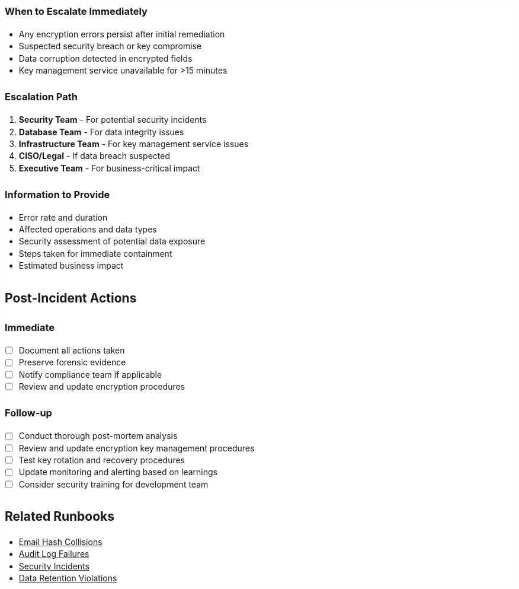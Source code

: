 ### When to Escalate Immediately
- Any encryption errors persist after initial remediation
- Suspected security breach or key compromise
- Data corruption detected in encrypted fields
- Key management service unavailable for >15 minutes

### Escalation Path
1. **Security Team** - For potential security incidents
2. **Database Team** - For data integrity issues
3. **Infrastructure Team** - For key management service issues
4. **CISO/Legal** - If data breach suspected
5. **Executive Team** - For business-critical impact

### Information to Provide
- Error rate and duration
- Affected operations and data types
- Security assessment of potential data exposure
- Steps taken for immediate containment
- Estimated business impact

## Post-Incident Actions

### Immediate
- [ ] Document all actions taken
- [ ] Preserve forensic evidence
- [ ] Notify compliance team if applicable
- [ ] Review and update encryption procedures

### Follow-up
- [ ] Conduct thorough post-mortem analysis
- [ ] Review and update encryption key management procedures
- [ ] Test key rotation and recovery procedures
- [ ] Update monitoring and alerting based on learnings
- [ ] Consider security training for development team

## Related Runbooks
- [Email Hash Collisions](./email-hash-collisions.md)
- [Audit Log Failures](./audit-log-failures.md)
- [Security Incidents](./security-incidents.md)
- [Data Retention Violations](./data-retention-violations.md)
